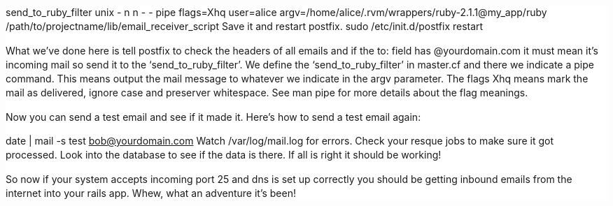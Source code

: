 send_to_ruby_filter unix -     n       n       -       -       pipe
 flags=Xhq user=alice argv=/home/alice/.rvm/wrappers/ruby-2.1.1@my_app/ruby /path/to/projectname/lib/email_receiver_script
Save it and restart postfix. sudo /etc/init.d/postfix restart

What we’ve done here is tell postfix to check the headers of all emails and if the to: field has @yourdomain.com it must mean it’s incoming mail so send it to the ‘send_to_ruby_filter’. We define the ‘send_to_ruby_filter’ in master.cf and there we indicate a pipe command. This means output the mail message to whatever we indicate in the argv parameter. The flags Xhq means mark the mail as delivered, ignore case and preserver whitespace. See man pipe for more details about the flag meanings.

Now you can send a test email and see if it made it. Here’s how to send a test email again:

date | mail -s test bob@yourdomain.com
Watch /var/log/mail.log for errors. Check your resque jobs to make sure it got processed. Look into the database to see if the data is there. If all is right it should be working!

So now if your system accepts incoming port 25 and dns is set up correctly you should be getting inbound emails from the internet into your rails app. Whew, what an adventure it’s been!